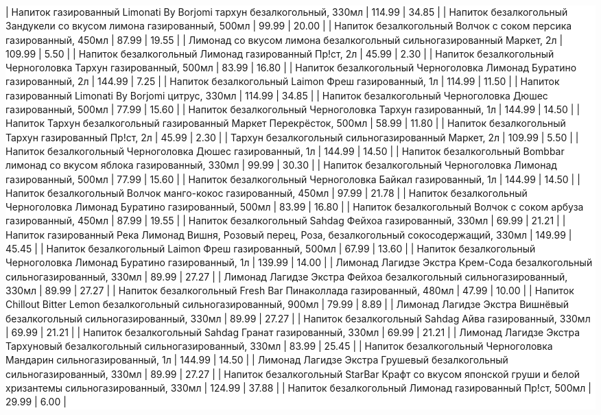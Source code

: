 | Напиток газированный Limonati By Borjomi тархун безалкогольный, 330мл | 114.99 | 34.85 |
| Напиток безалкогольный Зандукели со вкусом лимона газированный, 500мл | 99.99 | 20.00 |
| Напиток безалкогольный Волчок с соком персика газированный, 450мл | 87.99 | 19.55 |
| Лимонад со вкусом лимона безалкогольный сильногазированный Маркет, 2л | 109.99 | 5.50 |
| Напиток безалкогольный Лимонад газированный Пр!ст, 2л | 45.99 | 2.30 |
| Напиток безалкогольный Черноголовка Тархун газированный, 500мл | 83.99 | 16.80 |
| Напиток безалкогольный Черноголовка Лимонад Буратино газированный, 2л | 144.99 | 7.25 |
| Напиток безалкогольный Laimon Фреш газированный, 1л | 114.99 | 11.50 |
| Напиток газированный Limonati By Borjomi цитрус, 330мл | 114.99 | 34.85 |
| Напиток безалкогольный Черноголовка Дюшес газированный, 500мл | 77.99 | 15.60 |
| Напиток безалкогольный Черноголовка Тархун газированный, 1л | 144.99 | 14.50 |
| Напиток Тархун безалкогольный газированный Маркет Перекрёсток, 500мл | 58.99 | 11.80 |
| Напиток безалкогольный Тархун газированный Пр!ст, 2л | 45.99 | 2.30 |
| Тархун безалкогольный сильногазированный Маркет, 2л | 109.99 | 5.50 |
| Напиток безалкогольный Черноголовка Дюшес газированный, 1л | 144.99 | 14.50 |
| Напиток безалкогольный Bombbar лимонад со вкусом яблока газированный, 330мл | 99.99 | 30.30 |
| Напиток безалкогольный Черноголовка Лимонад газированный, 500мл | 77.99 | 15.60 |
| Напиток безалкогольный Черноголовка Байкал газированный, 1л | 144.99 | 14.50 |
| Напиток безалкогольный Волчок манго-кокос газированный, 450мл | 97.99 | 21.78 |
| Напиток безалкогольный Черноголовка Лимонад Буратино газированный, 500мл | 83.99 | 16.80 |
| Напиток безалкогольный Волчок с соком арбуза газированный, 450мл | 87.99 | 19.55 |
| Напиток безалкогольный Sahdag Фейхоа газированный, 330мл | 69.99 | 21.21 |
| Напиток газированный Река Лимонад Вишня, Розовый перец, Роза, безалкогольный сокосодержащий, 330мл | 149.99 | 45.45 |
| Напиток безалкогольный Laimon Фреш газированный, 500мл | 67.99 | 13.60 |
| Напиток безалкогольный Черноголовка Лимонад Буратино газированный, 1л | 139.99 | 14.00 |
| Лимонад Лагидзе Экстра Крем-Сода безалкогольный сильногазированный, 330мл | 89.99 | 27.27 |
| Лимонад Лагидзе Экстра Фейхоа безалкогольный сильногазированный, 330мл | 89.99 | 27.27 |
| Напиток безалкогольный Fresh Bar Пинаколлада газированный, 480мл | 47.99 | 10.00 |
| Напиток Chillout Bitter Lemon безалкогольный сильногазированный, 900мл | 79.99 | 8.89 |
| Лимонад Лагидзе Экстра Вишнёвый безалкогольный сильногазированный, 330мл | 89.99 | 27.27 |
| Напиток безалкогольный Sahdag Айва газированный, 330мл | 69.99 | 21.21 |
| Напиток безалкогольный Sahdag Гранат газированный, 330мл | 69.99 | 21.21 |
| Лимонад Лагидзе Экстра Тархуновый безалкогольный сильногазированный, 330мл | 83.99 | 25.45 |
| Напиток безалкогольный Черноголовка Мандарин сильногазированный, 1л | 144.99 | 14.50 |
| Лимонад Лагидзе Экстра Грушевый безалкогольный сильногазированный, 330мл | 89.99 | 27.27 |
| Напиток безалкогольный StarBar Крафт со вкусом японской груши и белой хризантемы сильногазированный, 330мл | 124.99 | 37.88 |
| Напиток безалкогольный Лимонад газированный Пр!ст, 500мл | 29.99 | 6.00 |